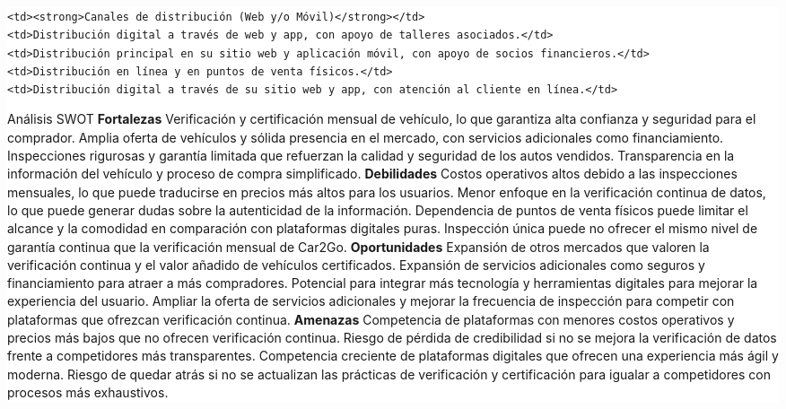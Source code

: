     <td><strong>Canales de distribución (Web y/o Móvil)</strong></td>
    <td>Distribución digital a través de web y app, con apoyo de talleres asociados.</td>
    <td>Distribución principal en su sitio web y aplicación móvil, con apoyo de socios financieros.</td>
    <td>Distribución en línea y en puntos de venta físicos.</td>
    <td>Distribución digital a través de su sitio web y app, con atención al cliente en línea.</td>
  </tr>
  <tr>
    <th rowspan="4">Análisis SWOT</th>
    <td><strong>Fortalezas</strong></td>
    <td>Verificación y certificación mensual de vehículo, lo que garantiza alta confianza y seguridad para el comprador.</td>
    <td>Amplia oferta de vehículos y sólida presencia en el mercado, con servicios adicionales como financiamiento.</td>
    <td>Inspecciones rigurosas y garantía limitada que refuerzan la calidad y seguridad de los autos vendidos.</td>
    <td>Transparencia en la información del vehículo y proceso de compra simplificado.</td>
  </tr>
  <tr>
    <td><strong>Debilidades</strong></td>
    <td>Costos operativos altos debido a las inspecciones mensuales, lo que puede traducirse en precios más altos para los usuarios.</td>
    <td>Menor enfoque en la verificación continua de datos, lo que puede generar dudas sobre la autenticidad de la información.</td>
    <td>Dependencia de puntos de venta físicos puede limitar el alcance y la comodidad en comparación con plataformas digitales puras.</td>
    <td>Inspección única puede no ofrecer el mismo nivel de garantía continua que la verificación mensual de Car2Go.</td>
  </tr>
  <tr>
    <td><strong>Oportunidades</strong></td>
    <td>Expansión de otros mercados que valoren la verificación continua y el valor añadido de vehículos certificados.</td>
    <td>Expansión de servicios adicionales como seguros y financiamiento para atraer a más compradores.</td>
    <td>Potencial para integrar más tecnología y herramientas digitales para mejorar la experiencia del usuario.</td>
    <td>Ampliar la oferta de servicios adicionales y mejorar la frecuencia de inspección para competir con plataformas que ofrezcan verificación continua.</td>
  </tr>
  <tr>
    <td><strong>Amenazas</strong></td>
    <td>Competencia de plataformas con menores costos operativos y precios más bajos que no ofrecen verificación continua.</td>
    <td>Riesgo de pérdida de credibilidad si no se mejora la verificación de datos frente a competidores más transparentes.</td>
    <td>Competencia creciente de plataformas digitales que ofrecen una experiencia más ágil y moderna.</td>
    <td>Riesgo de quedar atrás si no se actualizan las prácticas de verificación y certificación para igualar a competidores con procesos más exhaustivos.</td>
  </tr>
</table>
